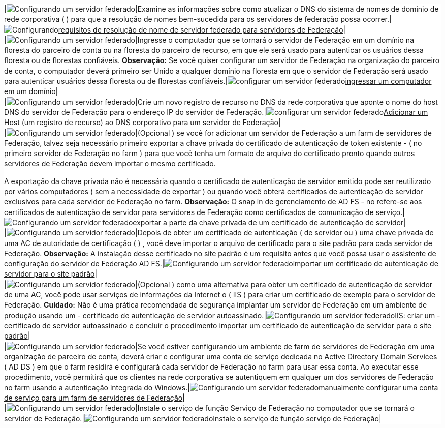 |![Configurando um servidor federado](media/icon_checkboxo.gif)|Examine as informações sobre como atualizar o DNS do sistema de nomes de domínio de rede corporativa \( \) para que a resolução de nomes bem-sucedida para os servidores de federação possa ocorrer.|![Configurando](media/faa393df-4856-4431-9eda-4f4e5be72a90.gif)[requisitos de resolução de nome de servidor federado para servidores de Federação](/previous-versions/windows/it-pro/windows-server-2012-R2-and-2012/dd807041(v=ws.11))|  
|![Configurando um servidor federado](media/icon_checkboxo.gif)|Ingresse o computador que se tornará o servidor de Federação em um domínio na floresta do parceiro de conta ou na floresta do parceiro de recurso, em que ele será usado para autenticar os usuários dessa floresta ou de florestas confiáveis. **Observação:** Se você quiser configurar um servidor de Federação na organização do parceiro de conta, o computador deverá primeiro ser Unido a qualquer domínio na floresta em que o servidor de Federação será usado para autenticar usuários dessa floresta ou de florestas confiáveis.|![configurar um servidor federado](media/15dd35b6-6cc6-421f-93f8-7109920e7144.gif)[ingressar um computador em um domínio](Join-a-Computer-to-a-Domain.md)|  
|![Configurando um servidor federado](media/icon_checkboxo.gif)|Crie um novo registro de recurso no DNS da rede corporativa que aponte o nome do host DNS do servidor de Federação para o endereço IP do servidor de Federação.|![configurar um servidor federado](media/15dd35b6-6cc6-421f-93f8-7109920e7144.gif)[Adicionar um Host &#40;um registro de recurso&#41; ao DNS corporativo para um servidor de Federação](Add-a-Host--A--Resource-Record-to-Corporate-DNS-for-a-Federation-Server.md)|  
|![Configurando um servidor federado](media/icon_checkboxo.gif)|\(Opcional \) se você for adicionar um servidor de Federação a um farm de servidores de Federação, talvez seja necessário primeiro exportar a chave privada do certificado de autenticação de token existente \- \( no primeiro servidor de Federação no farm \) para que você tenha um formato de arquivo do certificado pronto quando outros servidores de Federação devem importar o mesmo certificado.<p>A exportação da chave privada não é necessária quando o certificado de autenticação de servidor emitido pode ser reutilizado por vários computadores \( sem a necessidade de exportar \) ou quando você obterá certificados de autenticação de servidor exclusivos para cada servidor de Federação no farm. **Observação:** O snap in de gerenciamento de AD FS \- no refere-se aos certificados de autenticação de servidor para servidores de Federação como certificados de comunicação de serviço.|![Configurando um servidor federado](media/15dd35b6-6cc6-421f-93f8-7109920e7144.gif)[exportar a parte da chave privada de um certificado de autenticação de servidor](Export-the-Private-Key-Portion-of-a-Server-Authentication-Certificate.md)|  
|![Configurando um servidor federado](media/icon_checkboxo.gif)|Depois de obter um certificado de autenticação \( de servidor ou \) uma chave privada de uma AC de autoridade de certificação \( \) , você deve importar o arquivo de certificado para o site padrão para cada servidor de Federação. **Observação:** A instalação desse certificado no site padrão é um requisito antes que você possa usar o assistente de configuração do servidor de Federação AD FS.|![Configurando um servidor federado](media/15dd35b6-6cc6-421f-93f8-7109920e7144.gif)[importar um certificado de autenticação de servidor para o site padrão](Import-a-Server-Authentication-Certificate-to-the-Default-Web-Site.md)|  
|![Configurando um servidor federado](media/icon_checkboxo.gif)|\(Opcional \) como uma alternativa para obter um certificado de autenticação de servidor de uma AC, você pode usar serviços de informações da Internet o \( IIS \) para criar um certificado de exemplo para o servidor de Federação. **Cuidado:** Não é uma prática recomendada de segurança implantar um servidor de Federação em um ambiente de produção usando um \- certificado de autenticação de servidor autoassinado.|![Configurando um servidor federado](media/15dd35b6-6cc6-421f-93f8-7109920e7144.gif)[IIS: criar um \- certificado de servidor autoassinado](https://go.microsoft.com/fwlink/?LinkID=108271) e concluir o procedimento [importar um certificado de autenticação de servidor para o site padrão](Import-a-Server-Authentication-Certificate-to-the-Default-Web-Site.md)|  
|![Configurando um servidor federado](media/icon_checkboxo.gif)|Se você estiver configurando um ambiente de farm de servidores de Federação em uma organização de parceiro de conta, deverá criar e configurar uma conta de serviço dedicada no Active Directory Domain Services \( AD DS \) em que o farm residirá e configurará cada servidor de Federação no farm para usar essa conta. Ao executar esse procedimento, você permitirá que os clientes na rede corporativa se autentiquem em qualquer um dos servidores de Federação no farm usando a autenticação integrada do Windows.|![Configurando um servidor federado](media/15dd35b6-6cc6-421f-93f8-7109920e7144.gif)[manualmente configurar uma conta de serviço para um farm de servidores de Federação](Manually-Configure-a-Service-Account-for-a-Federation-Server-Farm.md)|  
|![Configurando um servidor federado](media/icon_checkboxo.gif)|Instale o serviço de função Serviço de Federação no computador que se tornará o servidor de Federação.|![Configurando um servidor federado](media/15dd35b6-6cc6-421f-93f8-7109920e7144.gif)[Instale o serviço de função serviço de Federação](Install-the-Federation-Service-Role-Service.md)|  